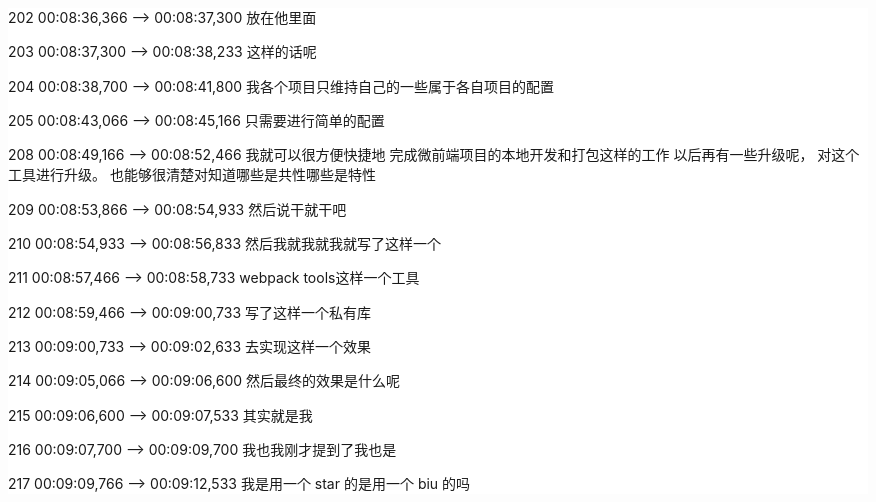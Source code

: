 202
00:08:36,366 --> 00:08:37,300
放在他里面

203
00:08:37,300 --> 00:08:38,233
这样的话呢

204
00:08:38,700 --> 00:08:41,800
我各个项目只维持自己的一些属于各自项目的配置

205
00:08:43,066 --> 00:08:45,166
只需要进行简单的配置

208
00:08:49,166 --> 00:08:52,466
我就可以很方便快捷地
完成微前端项目的本地开发和打包这样的工作
以后再有一些升级呢，
对这个工具进行升级。
也能够很清楚对知道哪些是共性哪些是特性

209
00:08:53,866 --> 00:08:54,933
然后说干就干吧

210
00:08:54,933 --> 00:08:56,833
然后我就我就我就写了这样一个

211
00:08:57,466 --> 00:08:58,733
webpack tools这样一个工具

212
00:08:59,466 --> 00:09:00,733
写了这样一个私有库

213
00:09:00,733 --> 00:09:02,633
去实现这样一个效果

214
00:09:05,066 --> 00:09:06,600
然后最终的效果是什么呢

215
00:09:06,600 --> 00:09:07,533
其实就是我

216
00:09:07,700 --> 00:09:09,700
我也我刚才提到了我也是

217
00:09:09,766 --> 00:09:12,533
我是用一个 star 的是用一个 biu 的吗
